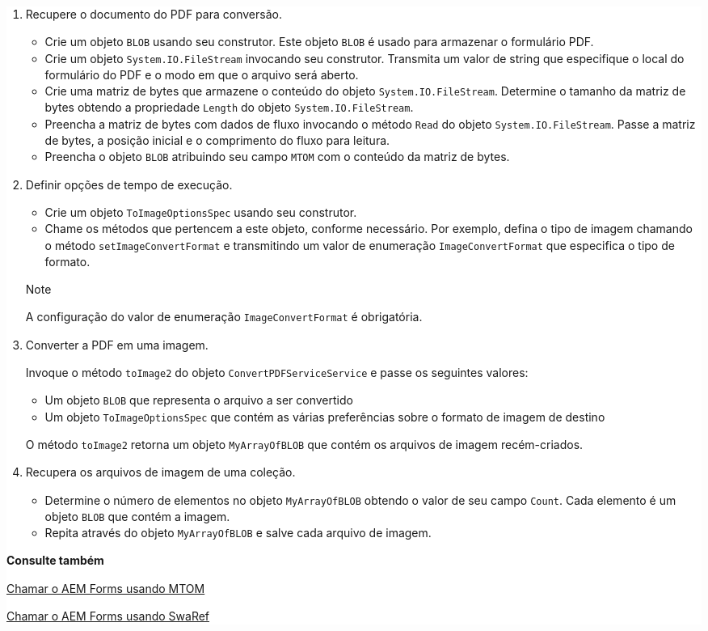 1. Recupere o documento do PDF para conversão.

   * Crie um objeto `BLOB` usando seu construtor. Este objeto `BLOB` é usado para armazenar o formulário PDF.
   * Crie um objeto `System.IO.FileStream` invocando seu construtor. Transmita um valor de string que especifique o local do formulário do PDF e o modo em que o arquivo será aberto.
   * Crie uma matriz de bytes que armazene o conteúdo do objeto `System.IO.FileStream`. Determine o tamanho da matriz de bytes obtendo a propriedade `Length` do objeto `System.IO.FileStream`.
   * Preencha a matriz de bytes com dados de fluxo invocando o método `Read` do objeto `System.IO.FileStream`. Passe a matriz de bytes, a posição inicial e o comprimento do fluxo para leitura.
   * Preencha o objeto `BLOB` atribuindo seu campo `MTOM` com o conteúdo da matriz de bytes.

1. Definir opções de tempo de execução.

   * Crie um objeto `ToImageOptionsSpec` usando seu construtor.
   * Chame os métodos que pertencem a este objeto, conforme necessário. Por exemplo, defina o tipo de imagem chamando o método `setImageConvertFormat` e transmitindo um valor de enumeração `ImageConvertFormat` que especifica o tipo de formato.

   >[!NOTE]
   >
   >A configuração do valor de enumeração `ImageConvertFormat` é obrigatória.

1. Converter a PDF em uma imagem.

   Invoque o método `toImage2` do objeto `ConvertPDFServiceService` e passe os seguintes valores:

   * Um objeto `BLOB` que representa o arquivo a ser convertido
   * Um objeto `ToImageOptionsSpec` que contém as várias preferências sobre o formato de imagem de destino

   O método `toImage2` retorna um objeto `MyArrayOfBLOB` que contém os arquivos de imagem recém-criados.

1. Recupera os arquivos de imagem de uma coleção.

   * Determine o número de elementos no objeto `MyArrayOfBLOB` obtendo o valor de seu campo `Count`. Cada elemento é um objeto `BLOB` que contém a imagem.
   * Repita através do objeto `MyArrayOfBLOB` e salve cada arquivo de imagem.

**Consulte também**

[Chamar o AEM Forms usando MTOM](/help/forms/developing/invoking-aem-forms-using-web.md#invoking-aem-forms-using-mtom)

[Chamar o AEM Forms usando SwaRef](/help/forms/developing/invoking-aem-forms-using-web.md#invoking-aem-forms-using-swaref)

